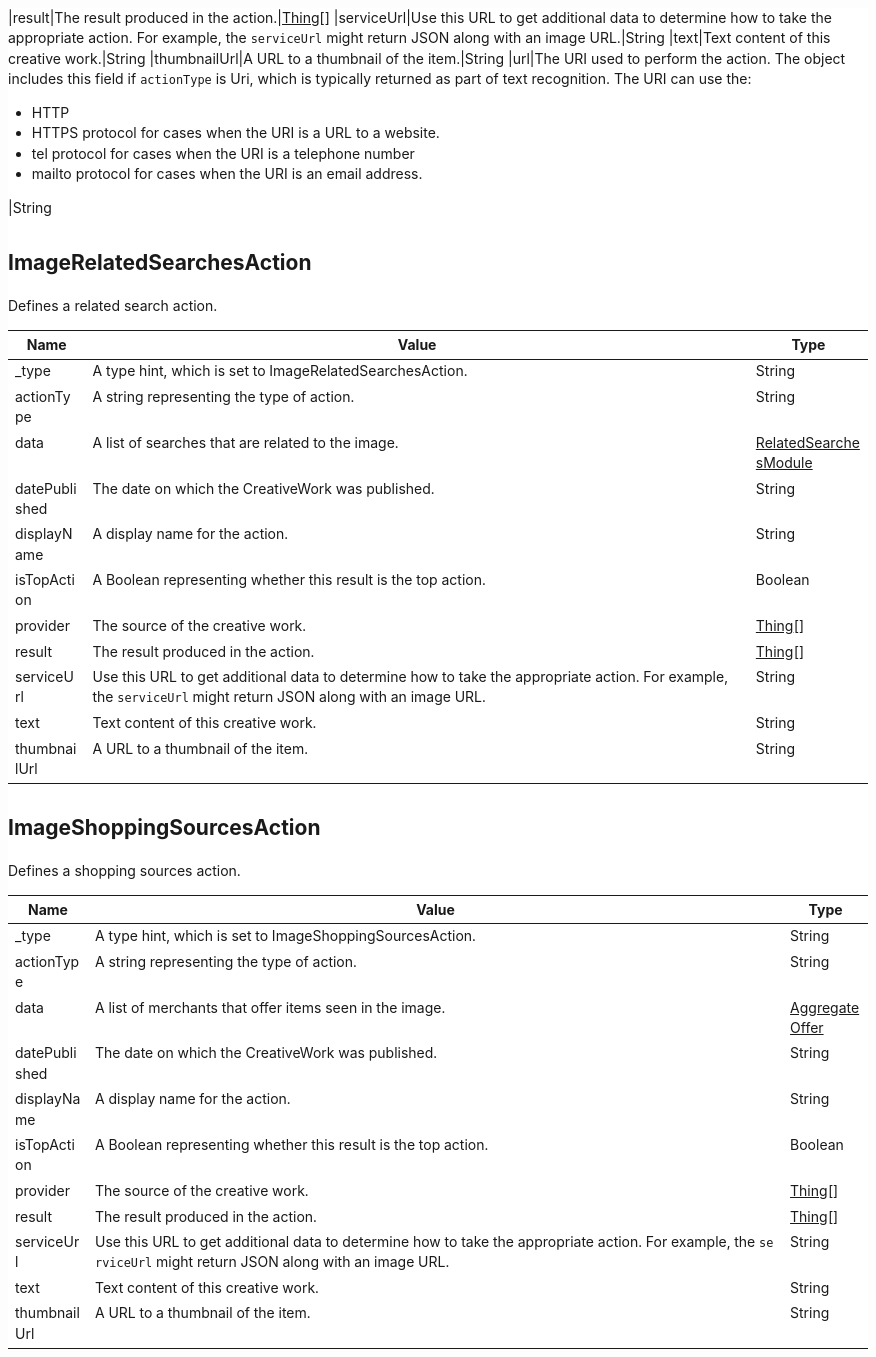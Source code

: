 |result|The result produced in the action.|[Thing](#thing)[]
|serviceUrl|Use this URL to get additional data to determine how to take the appropriate action. For example, the `serviceUrl` might return JSON along with an image URL.|String
|text|Text content of this creative work.|String
|thumbnailUrl|A URL to a thumbnail of the item.|String
|url|The URI used to perform the action. The object includes this field if `actionType` is Uri, which is typically returned as part of text recognition. The URI can use the:<ul><li>HTTP</li><li>HTTPS protocol for cases when the URI is a URL to a website.</li><li>tel protocol for cases when the URI is a telephone number</li><li>mailto protocol for cases when the URI is an email address.</li></ul>|String


## ImageRelatedSearchesAction

Defines a related search action.

|Name|Value|Type 
|-|-|-  
|\_type|A type hint, which is set to ImageRelatedSearchesAction.|String
|actionType|A string representing the type of action.|String
|data|A list of searches that are related to the image.|[RelatedSearchesModule](#relatedsearchesmodule)
|datePublished|The date on which the CreativeWork was published.|String
|displayName|A display name for the action.|String
|isTopAction|A Boolean representing whether this result is the top action.|Boolean
|provider|The source of the creative work.|[Thing](#thing)[]
|result|The result produced in the action.|[Thing](#thing)[]
|serviceUrl|Use this URL to get additional data to determine how to take the appropriate action. For example, the `serviceUrl` might return JSON along with an image URL.|String
|text|Text content of this creative work.|String
|thumbnailUrl|A URL to a thumbnail of the item.|String


## ImageShoppingSourcesAction

Defines a shopping sources action.

|Name|Value|Type 
|-|-|-  
|\_type|A type hint, which is set to ImageShoppingSourcesAction.|String
|actionType|A string representing the type of action.|String
|data|A list of merchants that offer items seen in the image.|[AggregateOffer](#aggregateoffer)
|datePublished|The date on which the CreativeWork was published.|String
|displayName|A display name for the action.|String
|isTopAction|A Boolean representing whether this result is the top action.|Boolean
|provider|The source of the creative work.|[Thing](#thing)[]
|result|The result produced in the action.|[Thing](#thing)[]
|serviceUrl|Use this URL to get additional data to determine how to take the appropriate action. For example, the `serviceUrl` might return JSON along with an image URL.|String
|text|Text content of this creative work.|String
|thumbnailUrl|A URL to a thumbnail of the item.|String
